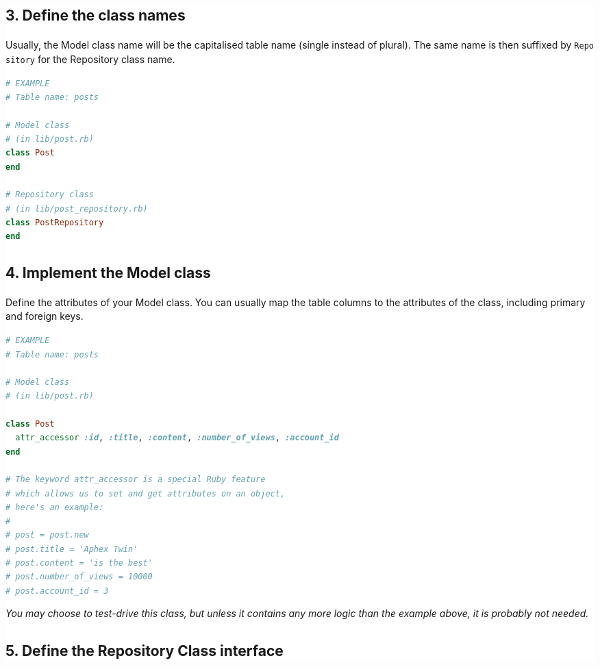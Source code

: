 ## 3. Define the class names

Usually, the Model class name will be the capitalised table name (single instead of plural). The same name is then suffixed by `Repository` for the Repository class name.

```ruby
# EXAMPLE
# Table name: posts

# Model class
# (in lib/post.rb)
class Post
end

# Repository class
# (in lib/post_repository.rb)
class PostRepository
end
```

## 4. Implement the Model class

Define the attributes of your Model class. You can usually map the table columns to the attributes of the class, including primary and foreign keys.

```ruby
# EXAMPLE
# Table name: posts

# Model class
# (in lib/post.rb)

class Post
  attr_accessor :id, :title, :content, :number_of_views, :account_id
end

# The keyword attr_accessor is a special Ruby feature
# which allows us to set and get attributes on an object,
# here's an example:
#
# post = post.new
# post.title = 'Aphex Twin'
# post.content = 'is the best'
# post.number_of_views = 10000
# post.account_id = 3
```

*You may choose to test-drive this class, but unless it contains any more logic than the example above, it is probably not needed.*

## 5. Define the Repository Class interface
